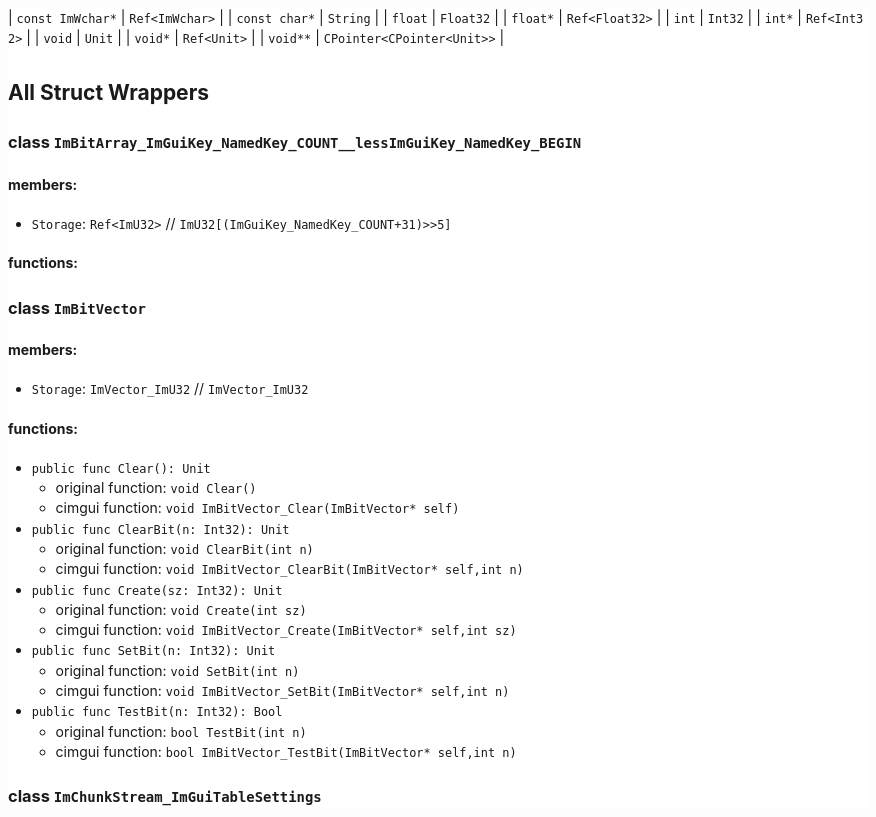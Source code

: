 | `const ImWchar*` | `Ref<ImWchar>` |
| `const char*` | `String` |
| `float` | `Float32` |
| `float*` | `Ref<Float32>` |
| `int` | `Int32` |
| `int*` | `Ref<Int32>` |
| `void` | `Unit` |
| `void*` | `Ref<Unit>` |
| `void**` | `CPointer<CPointer<Unit>>` |

## All Struct Wrappers

### class `ImBitArray_ImGuiKey_NamedKey_COUNT__lessImGuiKey_NamedKey_BEGIN`

#### members:
* `Storage`: `Ref<ImU32>` // `ImU32[(ImGuiKey_NamedKey_COUNT+31)>>5]`

#### functions:

### class `ImBitVector`

#### members:
* `Storage`: `ImVector_ImU32` // `ImVector_ImU32`

#### functions:
* `public func Clear(): Unit`
    * original function: `void Clear()`
    * cimgui function: `void ImBitVector_Clear(ImBitVector* self)`
* `public func ClearBit(n: Int32): Unit`
    * original function: `void ClearBit(int n)`
    * cimgui function: `void ImBitVector_ClearBit(ImBitVector* self,int n)`
* `public func Create(sz: Int32): Unit`
    * original function: `void Create(int sz)`
    * cimgui function: `void ImBitVector_Create(ImBitVector* self,int sz)`
* `public func SetBit(n: Int32): Unit`
    * original function: `void SetBit(int n)`
    * cimgui function: `void ImBitVector_SetBit(ImBitVector* self,int n)`
* `public func TestBit(n: Int32): Bool`
    * original function: `bool TestBit(int n)`
    * cimgui function: `bool ImBitVector_TestBit(ImBitVector* self,int n)`

### class `ImChunkStream_ImGuiTableSettings`
